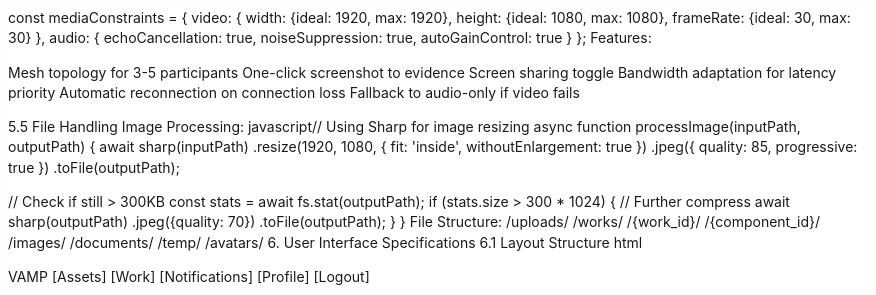 const mediaConstraints = {
  video: {
    width: {ideal: 1920, max: 1920},
    height: {ideal: 1080, max: 1080},
    frameRate: {ideal: 30, max: 30}
  },
  audio: {
    echoCancellation: true,
    noiseSuppression: true,
    autoGainControl: true
  }
};
Features:

Mesh topology for 3-5 participants
One-click screenshot to evidence
Screen sharing toggle
Bandwidth adaptation for latency priority
Automatic reconnection on connection loss
Fallback to audio-only if video fails

5.5 File Handling
Image Processing:
javascript// Using Sharp for image resizing
async function processImage(inputPath, outputPath) {
  await sharp(inputPath)
    .resize(1920, 1080, {
      fit: 'inside',
      withoutEnlargement: true
    })
    .jpeg({
      quality: 85,
      progressive: true
    })
    .toFile(outputPath);
  
  // Check if still > 300KB
  const stats = await fs.stat(outputPath);
  if (stats.size > 300 * 1024) {
    // Further compress
    await sharp(outputPath)
      .jpeg({quality: 70})
      .toFile(outputPath);
  }
}
File Structure:
/uploads/
  /works/
    /{work_id}/
      /{component_id}/
        /images/
        /documents/
  /temp/
  /avatars/
6. User Interface Specifications
6.1 Layout Structure
html
<nav class="navbar">
  <brand>VAMP</brand>
  <tabs>[Assets] [Work] [Notifications]</tabs>
  <user-menu>[Profile] [Logout]</user-menu>
</nav>
